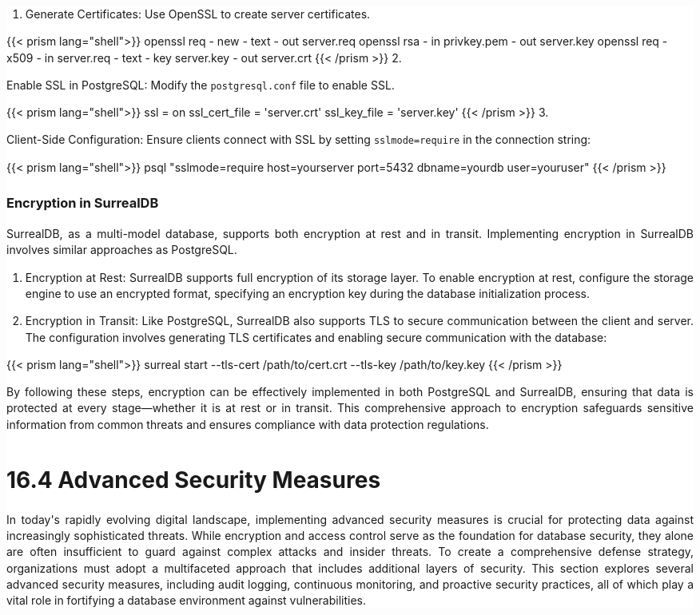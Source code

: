 1. <p style="text-align: justify;"><strong></strong>Generate Certificates<strong></strong>: Use OpenSSL to create server certificates.</p>
{{< prism lang="shell">}}
   openssl req - new - text - out server.req openssl rsa - in privkey.pem - out server.key 
   openssl req - x509 - in server.req - text - key server.key - out server.crt
{{< /prism >}}
2. <p style="text-align: justify;"><strong></strong>Enable SSL in PostgreSQL<strong></strong>: Modify the <code>postgresql.conf</code> file to enable SSL.</p>
{{< prism lang="shell">}}
   ssl = on ssl_cert_file = 'server.crt' ssl_key_file = 'server.key'
{{< /prism >}}
3. <p style="text-align: justify;"><strong></strong>Client-Side Configuration<strong></strong>: Ensure clients connect with SSL by setting <code>sslmode=require</code> in the connection string:</p>
{{< prism lang="shell">}}
   psql "sslmode=require host=yourserver port=5432 dbname=yourdb user=youruser"
{{< /prism >}}
### Encryption in SurrealDB
<p style="text-align: justify;">
SurrealDB, as a multi-model database, supports both encryption at rest and in transit. Implementing encryption in SurrealDB involves similar approaches as PostgreSQL.
</p>

1. <p style="text-align: justify;"><strong></strong>Encryption at Rest<strong></strong>: SurrealDB supports full encryption of its storage layer. To enable encryption at rest, configure the storage engine to use an encrypted format, specifying an encryption key during the database initialization process.</p>
2. <p style="text-align: justify;"><strong></strong>Encryption in Transit<strong></strong>: Like PostgreSQL, SurrealDB also supports TLS to secure communication between the client and server. The configuration involves generating TLS certificates and enabling secure communication with the database:</p>
{{< prism lang="shell">}}
   surreal start --tls-cert /path/to/cert.crt --tls-key /path/to/key.key
{{< /prism >}}
<p style="text-align: justify;">
By following these steps, encryption can be effectively implemented in both PostgreSQL and SurrealDB, ensuring that data is protected at every stage—whether it is at rest or in transit. This comprehensive approach to encryption safeguards sensitive information from common threats and ensures compliance with data protection regulations.
</p>

# 16.4 Advanced Security Measures
<p style="text-align: justify;">
In today's rapidly evolving digital landscape, implementing advanced security measures is crucial for protecting data against increasingly sophisticated threats. While encryption and access control serve as the foundation for database security, they alone are often insufficient to guard against complex attacks and insider threats. To create a comprehensive defense strategy, organizations must adopt a multifaceted approach that includes additional layers of security. This section explores several advanced security measures, including audit logging, continuous monitoring, and proactive security practices, all of which play a vital role in fortifying a database environment against vulnerabilities.
</p>
